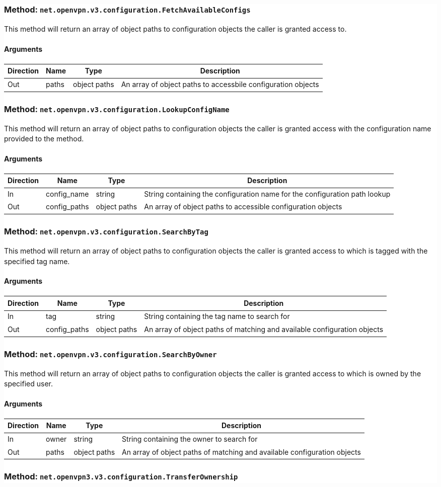 ### Method: `net.openvpn.v3.configuration.FetchAvailableConfigs`

This method will return an array of object paths to configuration objects the
caller is granted access to.

#### Arguments
| Direction | Name        | Type         | Description                                                           |
|-----------|-------------|--------------|-----------------------------------------------------------------------|
| Out       | paths       | object paths | An array of object paths to accessbile configuration objects          |


### Method: `net.openvpn.v3.configuration.LookupConfigName`

This method will return an array of object paths to configuration objects the
caller is granted access with the configuration name provided to the method.

#### Arguments
| Direction | Name         | Type         | Description                                                           |
|-----------|--------------|--------------|-----------------------------------------------------------------------|
| In        | config_name  | string       | String containing the configuration name for the configuration path lookup      |
| Out       | config_paths | object paths | An array of object paths to accessible configuration objects          |


### Method: `net.openvpn.v3.configuration.SearchByTag`

This method will return an array of object paths to configuration objects the
caller is granted access to which is tagged with the specified tag name.

#### Arguments
| Direction | Name         | Type         | Description                                                           |
|-----------|--------------|--------------|-----------------------------------------------------------------------|
| In        | tag          | string       | String containing the tag name to search for                          |
| Out       | config_paths | object paths | An array of object paths of matching and available configuration objects |


### Method: `net.openvpn.v3.configuration.SearchByOwner`

This method will return an array of object paths to configuration objects the
caller is granted access to which is owned by the specified user.

#### Arguments
| Direction | Name         | Type         | Description                                                           |
|-----------|--------------|--------------|-----------------------------------------------------------------------|
| In        | owner        | string       | String containing the owner    to search for                          |
| Out       | paths        | object paths | An array of object paths of matching and available configuration objects |


### Method: `net.openvpn3.v3.configuration.TransferOwnership`
